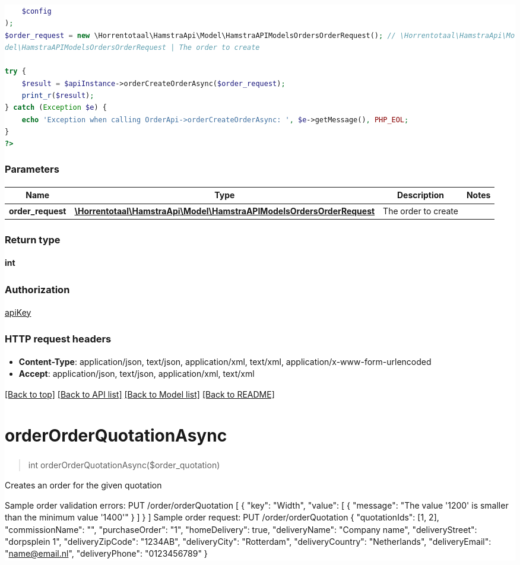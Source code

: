 ```php
    $config
);
$order_request = new \Horrentotaal\HamstraApi\Model\HamstraAPIModelsOrdersOrderRequest(); // \Horrentotaal\HamstraApi\Model\HamstraAPIModelsOrdersOrderRequest | The order to create

try {
    $result = $apiInstance->orderCreateOrderAsync($order_request);
    print_r($result);
} catch (Exception $e) {
    echo 'Exception when calling OrderApi->orderCreateOrderAsync: ', $e->getMessage(), PHP_EOL;
}
?>
```

### Parameters

Name | Type | Description  | Notes
------------- | ------------- | ------------- | -------------
 **order_request** | [**\Horrentotaal\HamstraApi\Model\HamstraAPIModelsOrdersOrderRequest**](../Model/HamstraAPIModelsOrdersOrderRequest.md)| The order to create |

### Return type

**int**

### Authorization

[apiKey](../../README.md#apiKey)

### HTTP request headers

 - **Content-Type**: application/json, text/json, application/xml, text/xml, application/x-www-form-urlencoded
 - **Accept**: application/json, text/json, application/xml, text/xml

[[Back to top]](#) [[Back to API list]](../../README.md#documentation-for-api-endpoints) [[Back to Model list]](../../README.md#documentation-for-models) [[Back to README]](../../README.md)

# **orderOrderQuotationAsync**
> int orderOrderQuotationAsync($order_quotation)

Creates an order for the given quotation

Sample order validation errors:                    PUT /order/orderQuotation      [          {             \"key\": \"Width\",             \"value\": [                 {                     \"message\": \"The value '1200' is smaller than the minimum value '1400'\"                 }             ]          }      ]                Sample order request:                    PUT /order/orderQuotation      {          \"quotationIds\": [1, 2],          \"commissionName\": \"\",          \"purchaseOrder\": \"1\",          \"homeDelivery\": true,          \"deliveryName\": \"Company name\",          \"deliveryStreet\": \"dorpsplein 1\",          \"deliveryZipCode\": \"1234AB\",          \"deliveryCity\": \"Rotterdam\",          \"deliveryCountry\": \"Netherlands\",          \"deliveryEmail\": \"name@email.nl\",          \"deliveryPhone\": \"0123456789\"      }
